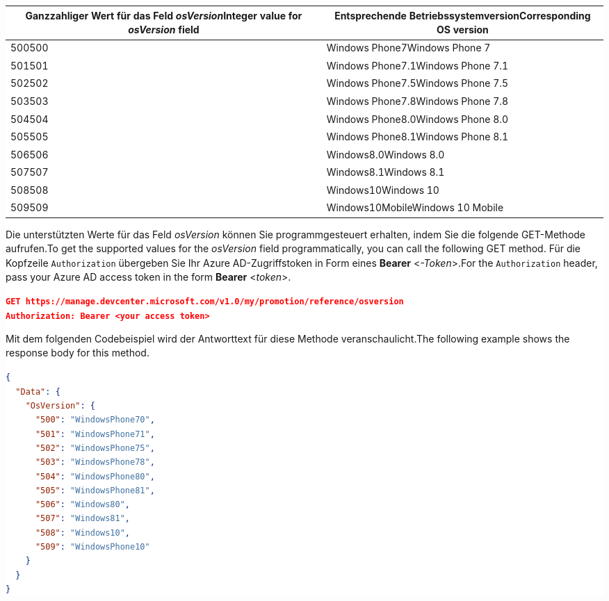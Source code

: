 |  <span data-ttu-id="1f74e-244">Ganzzahliger Wert für das Feld *osVersion*</span><span class="sxs-lookup"><span data-stu-id="1f74e-244">Integer value for *osVersion* field</span></span>  |  <span data-ttu-id="1f74e-245">Entsprechende Betriebssystemversion</span><span class="sxs-lookup"><span data-stu-id="1f74e-245">Corresponding OS version</span></span>  |  
|---------------------------------|---------------------------|
|     <span data-ttu-id="1f74e-246">500</span><span class="sxs-lookup"><span data-stu-id="1f74e-246">500</span></span>     |            <span data-ttu-id="1f74e-247">Windows Phone7</span><span class="sxs-lookup"><span data-stu-id="1f74e-247">Windows Phone 7</span></span>             |
|     <span data-ttu-id="1f74e-248">501</span><span class="sxs-lookup"><span data-stu-id="1f74e-248">501</span></span>     |           <span data-ttu-id="1f74e-249">Windows Phone7.1</span><span class="sxs-lookup"><span data-stu-id="1f74e-249">Windows Phone 7.1</span></span>             |
|     <span data-ttu-id="1f74e-250">502</span><span class="sxs-lookup"><span data-stu-id="1f74e-250">502</span></span>     |           <span data-ttu-id="1f74e-251">Windows Phone7.5</span><span class="sxs-lookup"><span data-stu-id="1f74e-251">Windows Phone 7.5</span></span>             |
|     <span data-ttu-id="1f74e-252">503</span><span class="sxs-lookup"><span data-stu-id="1f74e-252">503</span></span>     |           <span data-ttu-id="1f74e-253">Windows Phone7.8</span><span class="sxs-lookup"><span data-stu-id="1f74e-253">Windows Phone 7.8</span></span>             |
|     <span data-ttu-id="1f74e-254">504</span><span class="sxs-lookup"><span data-stu-id="1f74e-254">504</span></span>     |           <span data-ttu-id="1f74e-255">Windows Phone8.0</span><span class="sxs-lookup"><span data-stu-id="1f74e-255">Windows Phone 8.0</span></span>             |
|     <span data-ttu-id="1f74e-256">505</span><span class="sxs-lookup"><span data-stu-id="1f74e-256">505</span></span>     |           <span data-ttu-id="1f74e-257">Windows Phone8.1</span><span class="sxs-lookup"><span data-stu-id="1f74e-257">Windows Phone 8.1</span></span>             |
|     <span data-ttu-id="1f74e-258">506</span><span class="sxs-lookup"><span data-stu-id="1f74e-258">506</span></span>     |           <span data-ttu-id="1f74e-259">Windows8.0</span><span class="sxs-lookup"><span data-stu-id="1f74e-259">Windows 8.0</span></span>             |
|     <span data-ttu-id="1f74e-260">507</span><span class="sxs-lookup"><span data-stu-id="1f74e-260">507</span></span>     |           <span data-ttu-id="1f74e-261">Windows8.1</span><span class="sxs-lookup"><span data-stu-id="1f74e-261">Windows 8.1</span></span>             |
|     <span data-ttu-id="1f74e-262">508</span><span class="sxs-lookup"><span data-stu-id="1f74e-262">508</span></span>     |           <span data-ttu-id="1f74e-263">Windows10</span><span class="sxs-lookup"><span data-stu-id="1f74e-263">Windows 10</span></span>             |
|     <span data-ttu-id="1f74e-264">509</span><span class="sxs-lookup"><span data-stu-id="1f74e-264">509</span></span>     |           <span data-ttu-id="1f74e-265">Windows10Mobile</span><span class="sxs-lookup"><span data-stu-id="1f74e-265">Windows 10 Mobile</span></span>             |

<span data-ttu-id="1f74e-266">Die unterstützten Werte für das Feld *osVersion* können Sie programmgesteuert erhalten, indem Sie die folgende GET-Methode aufrufen.</span><span class="sxs-lookup"><span data-stu-id="1f74e-266">To get the supported values for the *osVersion* field programmatically, you can call the following GET method.</span></span>  <span data-ttu-id="1f74e-267">Für die Kopfzeile ```Authorization``` übergeben Sie Ihr Azure AD-Zugriffstoken in Form eines **Bearer** &lt;*-Token*&gt;.</span><span class="sxs-lookup"><span data-stu-id="1f74e-267">For the ```Authorization``` header, pass your Azure AD access token in the form **Bearer** &lt;*token*&gt;.</span></span>

```json
GET https://manage.devcenter.microsoft.com/v1.0/my/promotion/reference/osversion
Authorization: Bearer <your access token>
```

<span data-ttu-id="1f74e-268">Mit dem folgenden Codebeispiel wird der Antworttext für diese Methode veranschaulicht.</span><span class="sxs-lookup"><span data-stu-id="1f74e-268">The following example shows the response body for this method.</span></span>

```json
{
  "Data": {
    "OsVersion": {
      "500": "WindowsPhone70",
      "501": "WindowsPhone71",
      "502": "WindowsPhone75",
      "503": "WindowsPhone78",
      "504": "WindowsPhone80",
      "505": "WindowsPhone81",
      "506": "Windows80",
      "507": "Windows81",
      "508": "Windows10",
      "509": "WindowsPhone10"
    }
  }
}
```
